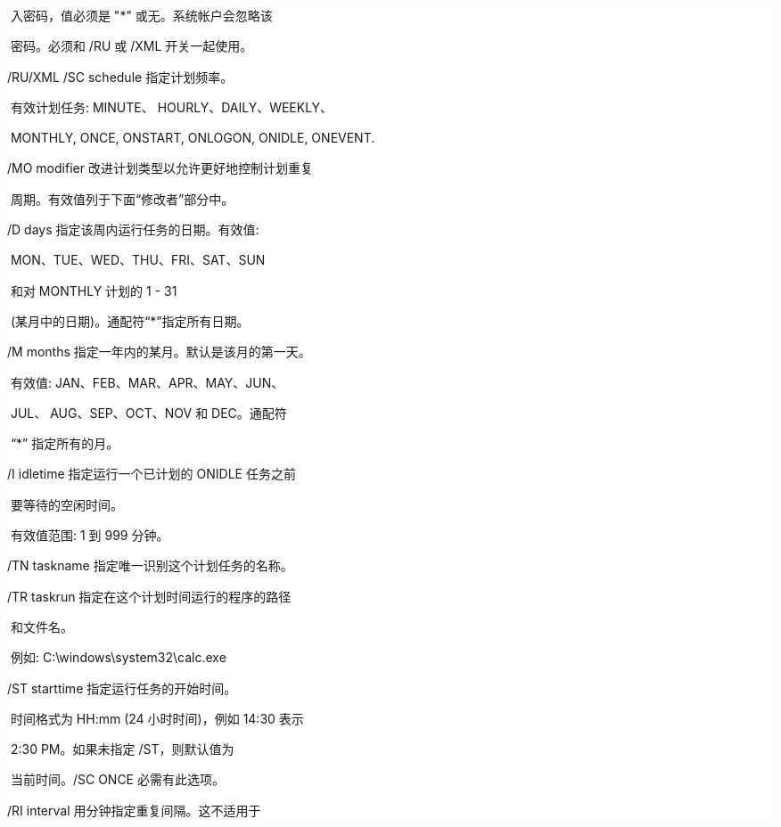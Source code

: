 ​            入密码，值必须是 "*" 或无。系统帐户会忽略该

​            密码。必须和 /RU 或 /XML 开关一起使用。

 

/RU/XML   /SC  schedule   指定计划频率。

​            有效计划任务:  MINUTE、 HOURLY、DAILY、WEEKLY、 

​            MONTHLY, ONCE, ONSTART, ONLOGON, ONIDLE, ONEVENT.

 

  /MO  modifier   改进计划类型以允许更好地控制计划重复

​            周期。有效值列于下面“修改者”部分中。

 

  /D   days     指定该周内运行任务的日期。有效值: 

​            MON、TUE、WED、THU、FRI、SAT、SUN

​            和对 MONTHLY 计划的 1 - 31

​            (某月中的日期)。通配符“*”指定所有日期。

 

  /M   months    指定一年内的某月。默认是该月的第一天。

​            有效值: JAN、FEB、MAR、APR、MAY、JUN、

​            JUL、 AUG、SEP、OCT、NOV  和 DEC。通配符

​            “*” 指定所有的月。

 

  /I   idletime   指定运行一个已计划的 ONIDLE 任务之前

​            要等待的空闲时间。

​            有效值范围: 1 到 999 分钟。

 

  /TN  taskname   指定唯一识别这个计划任务的名称。

 

  /TR  taskrun    指定在这个计划时间运行的程序的路径

​            和文件名。

​            例如: C:\windows\system32\calc.exe

 

  /ST  starttime   指定运行任务的开始时间。

​            时间格式为 HH:mm (24 小时时间)，例如 14:30 表示

​            2:30 PM。如果未指定 /ST，则默认值为

​            当前时间。/SC ONCE 必需有此选项。

 

  /RI  interval   用分钟指定重复间隔。这不适用于
